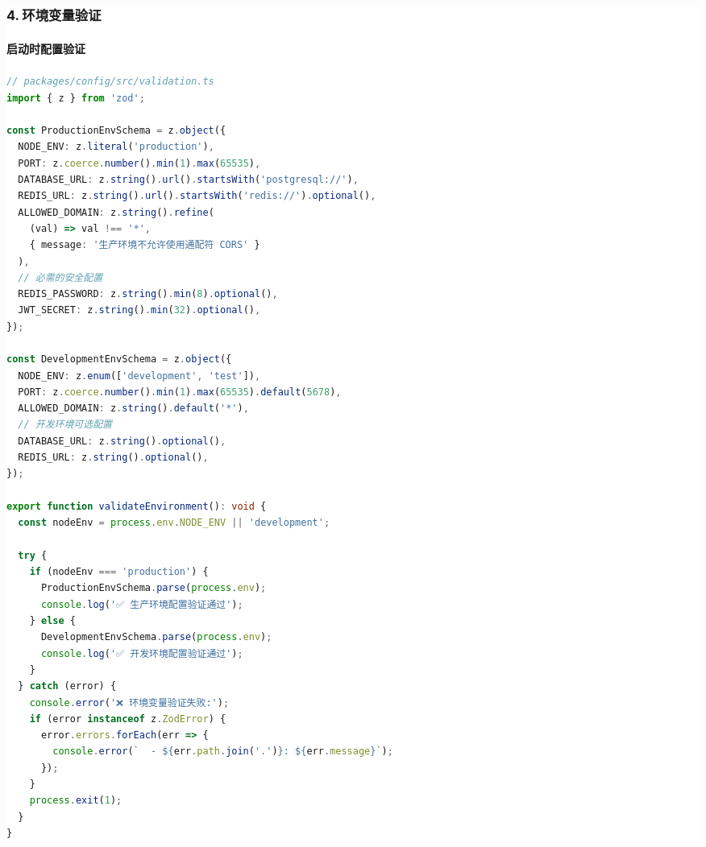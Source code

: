 ### 4. 环境变量验证

#### 启动时配置验证
```typescript
// packages/config/src/validation.ts
import { z } from 'zod';

const ProductionEnvSchema = z.object({
  NODE_ENV: z.literal('production'),
  PORT: z.coerce.number().min(1).max(65535),
  DATABASE_URL: z.string().url().startsWith('postgresql://'),
  REDIS_URL: z.string().url().startsWith('redis://').optional(),
  ALLOWED_DOMAIN: z.string().refine(
    (val) => val !== '*',
    { message: '生产环境不允许使用通配符 CORS' }
  ),
  // 必需的安全配置
  REDIS_PASSWORD: z.string().min(8).optional(),
  JWT_SECRET: z.string().min(32).optional(),
});

const DevelopmentEnvSchema = z.object({
  NODE_ENV: z.enum(['development', 'test']),
  PORT: z.coerce.number().min(1).max(65535).default(5678),
  ALLOWED_DOMAIN: z.string().default('*'),
  // 开发环境可选配置
  DATABASE_URL: z.string().optional(),
  REDIS_URL: z.string().optional(),
});

export function validateEnvironment(): void {
  const nodeEnv = process.env.NODE_ENV || 'development';

  try {
    if (nodeEnv === 'production') {
      ProductionEnvSchema.parse(process.env);
      console.log('✅ 生产环境配置验证通过');
    } else {
      DevelopmentEnvSchema.parse(process.env);
      console.log('✅ 开发环境配置验证通过');
    }
  } catch (error) {
    console.error('❌ 环境变量验证失败:');
    if (error instanceof z.ZodError) {
      error.errors.forEach(err => {
        console.error(`  - ${err.path.join('.')}: ${err.message}`);
      });
    }
    process.exit(1);
  }
}
```
